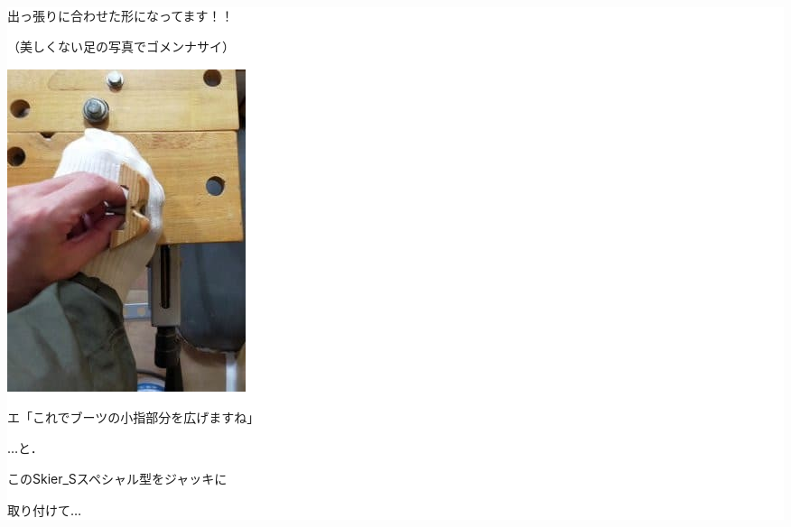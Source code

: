 出っ張りに合わせた形になってます！！


（美しくない足の写真でゴメンナサイ）




![13a1b0ec7300bc97e5915f31a7929474.jpg](images/13a1b0ec7300bc97e5915f31a7929474.jpg)







エ「これでブーツの小指部分を広げますね」





…と．


このSkier_Sスペシャル型をジャッキに


取り付けて…



